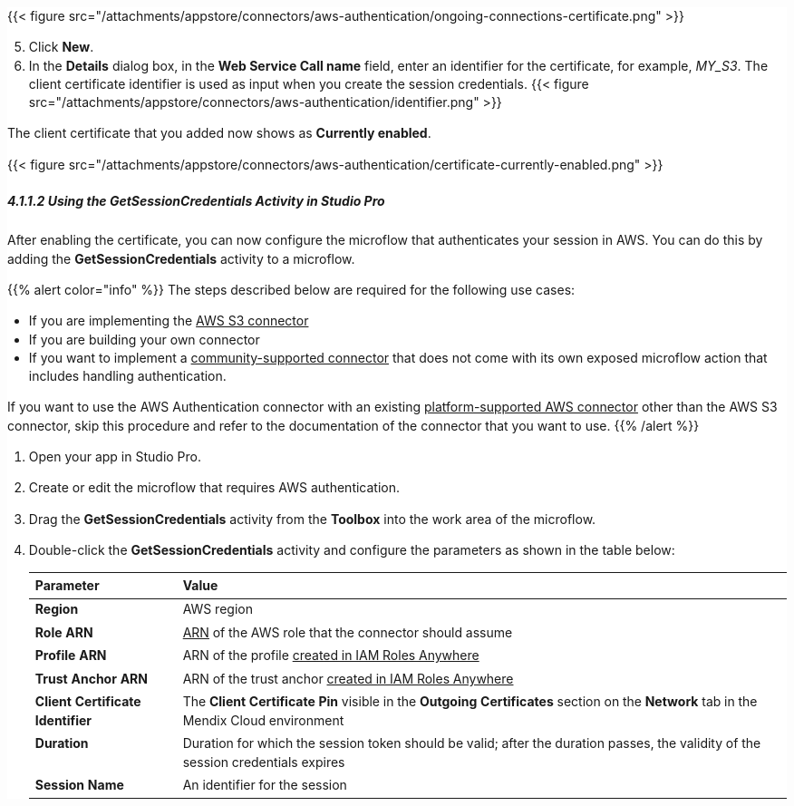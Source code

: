    {{< figure src="/attachments/appstore/connectors/aws-authentication/ongoing-connections-certificate.png" >}}

5. Click **New**.
6. In the **Details** dialog box, in the **Web Service Call name** field, enter an identifier for the certificate, for example, *MY_S3*.
    The client certificate identifier is used as input when you create the session credentials.
   {{< figure src="/attachments/appstore/connectors/aws-authentication/identifier.png" >}}

The client certificate that you added now shows as **Currently enabled**.

{{< figure src="/attachments/appstore/connectors/aws-authentication/certificate-currently-enabled.png" >}}

##### 4.1.1.2 Using the GetSessionCredentials Activity in Studio Pro

After enabling the certificate, you can now configure the microflow that authenticates your session in AWS. You can do this by adding the **GetSessionCredentials** activity to a microflow.

{{% alert color="info" %}}
The steps described below are required for the following use cases:

* If you are implementing the [AWS S3 connector](/appstore/connectors/aws/aws-s3-connector/)
* If you are building your own connector 
* If you want to implement a [community-supported connector](/appstore/overview/use-content-support/#category) that does not come with its own exposed microflow action that includes handling authentication. 

If you want to use the AWS Authentication connector with an existing [platform-supported AWS connector](/appstore/aws-connectors/) other than the AWS S3 connector, skip this procedure and refer to the documentation of the connector that you want to use.
{{% /alert %}}

1. Open your app in Studio Pro.
2. Create or edit the microflow that requires AWS authentication.
3. Drag the **GetSessionCredentials** activity from the **Toolbox** into the work area of the microflow.
4. Double-click the **GetSessionCredentials** activity and configure the parameters as shown in the table below:

    | Parameter | Value |
    | --- | --- |
    | **Region** | AWS region |
    | **Role ARN** | [ARN](https://docs.aws.amazon.com/general/latest/gr/aws-arns-and-namespaces.html) of the AWS role that the connector should assume |
    | **Profile ARN** | ARN of the profile [created in IAM Roles Anywhere](#prerequisites) |
    | **Trust Anchor ARN** | ARN of the trust anchor [created in IAM Roles Anywhere](#prerequisites) |
    | **Client Certificate Identifier** | The **Client Certificate Pin** visible in the **Outgoing Certificates** section on the **Network** tab in the Mendix Cloud environment |
    | **Duration** | Duration for which the session token should be valid; after the duration passes, the validity of the session credentials expires |
    | **Session Name** | An identifier for the session |

